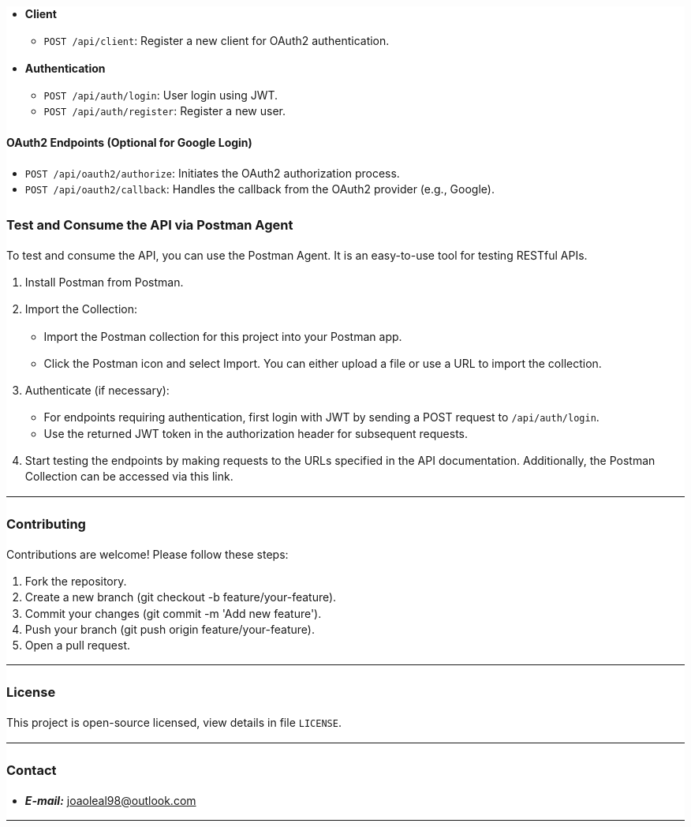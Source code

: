 - **Client**
  - `POST /api/client`: Register a new client for OAuth2 authentication.

- **Authentication**
  - `POST /api/auth/login`: User login using JWT.
  - `POST /api/auth/register`: Register a new user.

#### OAuth2 Endpoints (Optional for Google Login)
- `POST /api/oauth2/authorize`: Initiates the OAuth2 authorization process.
- `POST /api/oauth2/callback`: Handles the callback from the OAuth2 provider (e.g., Google).

### Test and Consume the API via Postman Agent

To test and consume the API, you can use the Postman Agent. It is an easy-to-use tool for testing RESTful APIs.

1.  Install Postman from Postman.

2. Import the Collection:
   - Import the Postman collection for this project into your Postman app.

   - Click the Postman icon and select Import. You can either upload a file or use a URL to import the collection.

3. Authenticate (if necessary):

   - For endpoints requiring authentication, first login with JWT by sending a POST request to `/api/auth/login`.
   - Use the returned JWT token in the authorization header for subsequent requests.

4. Start testing the endpoints by making requests to the URLs specified in the API documentation.
Additionally, the Postman Collection can be accessed via this link.

---

### Contributing

Contributions are welcome! Please follow these steps:
1. Fork the repository.
2. Create a new branch (git checkout -b feature/your-feature).
3. Commit your changes (git commit -m 'Add new feature').
3. Push your branch (git push origin feature/your-feature).
4. Open a pull request.

---

### License 
This project is open-source licensed, view details in file `LICENSE`.

---

### Contact
 - ***E-mail:*** joaoleal98@outlook.com

---
